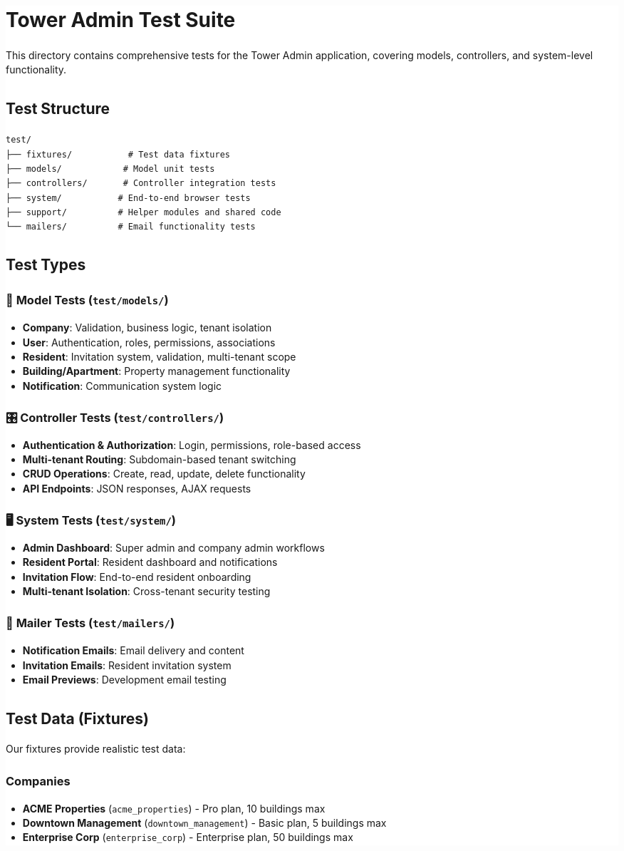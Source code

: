 # Tower Admin Test Suite

This directory contains comprehensive tests for the Tower Admin application, covering models, controllers, and system-level functionality.

## Test Structure

```
test/
├── fixtures/           # Test data fixtures
├── models/            # Model unit tests
├── controllers/       # Controller integration tests
├── system/           # End-to-end browser tests
├── support/          # Helper modules and shared code
└── mailers/          # Email functionality tests
```

## Test Types

### 🧪 **Model Tests** (`test/models/`)
- **Company**: Validation, business logic, tenant isolation
- **User**: Authentication, roles, permissions, associations
- **Resident**: Invitation system, validation, multi-tenant scope
- **Building/Apartment**: Property management functionality
- **Notification**: Communication system logic

### 🎛️ **Controller Tests** (`test/controllers/`)
- **Authentication & Authorization**: Login, permissions, role-based access
- **Multi-tenant Routing**: Subdomain-based tenant switching
- **CRUD Operations**: Create, read, update, delete functionality
- **API Endpoints**: JSON responses, AJAX requests

### 🖥️ **System Tests** (`test/system/`)
- **Admin Dashboard**: Super admin and company admin workflows
- **Resident Portal**: Resident dashboard and notifications
- **Invitation Flow**: End-to-end resident onboarding
- **Multi-tenant Isolation**: Cross-tenant security testing

### 📧 **Mailer Tests** (`test/mailers/`)
- **Notification Emails**: Email delivery and content
- **Invitation Emails**: Resident invitation system
- **Email Previews**: Development email testing

## Test Data (Fixtures)

Our fixtures provide realistic test data:

### Companies
- **ACME Properties** (`acme_properties`) - Pro plan, 10 buildings max
- **Downtown Management** (`downtown_management`) - Basic plan, 5 buildings max
- **Enterprise Corp** (`enterprise_corp`) - Enterprise plan, 50 buildings max
